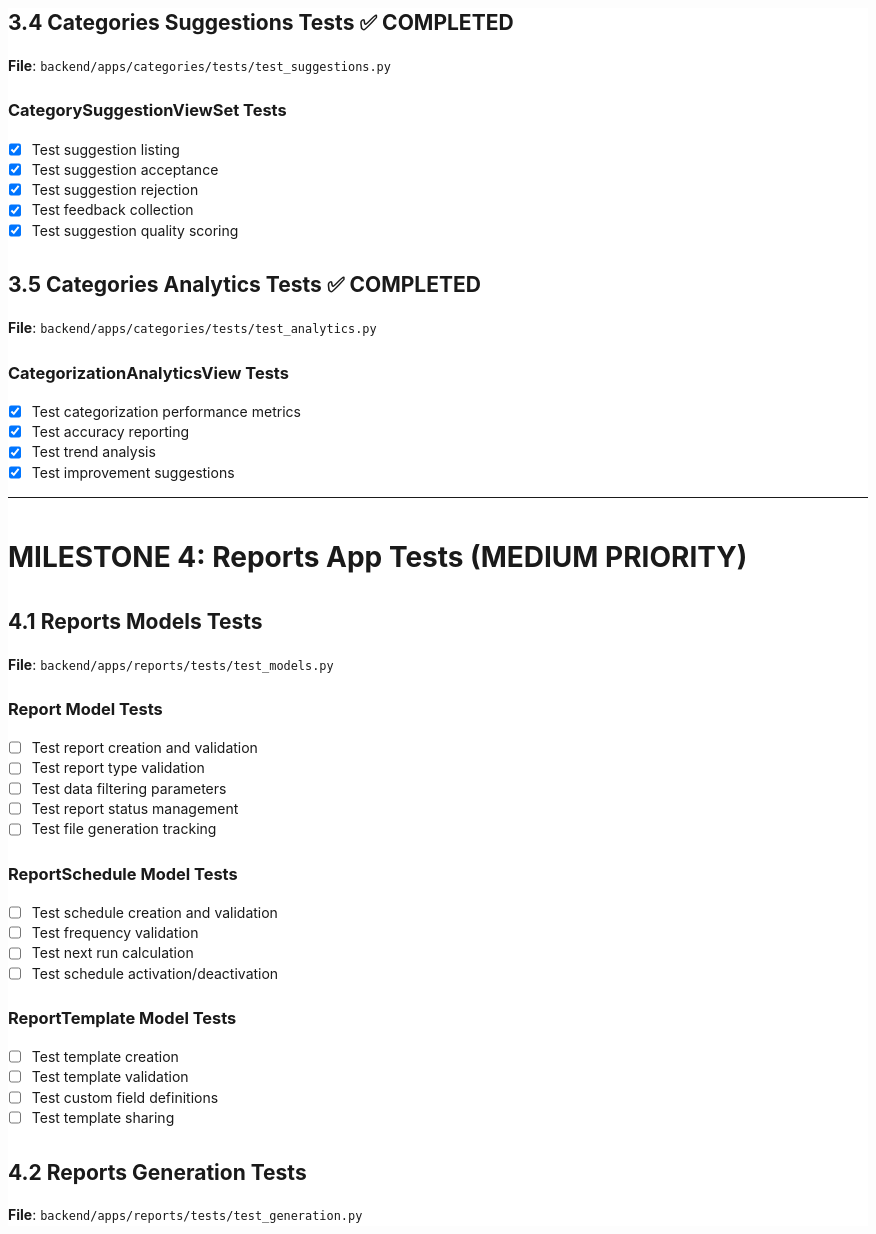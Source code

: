 ## 3.4 Categories Suggestions Tests ✅ COMPLETED
**File**: `backend/apps/categories/tests/test_suggestions.py`

### CategorySuggestionViewSet Tests
- [x] Test suggestion listing
- [x] Test suggestion acceptance
- [x] Test suggestion rejection
- [x] Test feedback collection
- [x] Test suggestion quality scoring

## 3.5 Categories Analytics Tests ✅ COMPLETED
**File**: `backend/apps/categories/tests/test_analytics.py`

### CategorizationAnalyticsView Tests
- [x] Test categorization performance metrics
- [x] Test accuracy reporting
- [x] Test trend analysis
- [x] Test improvement suggestions

---

# MILESTONE 4: Reports App Tests (MEDIUM PRIORITY)

## 4.1 Reports Models Tests
**File**: `backend/apps/reports/tests/test_models.py`

### Report Model Tests
- [ ] Test report creation and validation
- [ ] Test report type validation
- [ ] Test data filtering parameters
- [ ] Test report status management
- [ ] Test file generation tracking

### ReportSchedule Model Tests
- [ ] Test schedule creation and validation
- [ ] Test frequency validation
- [ ] Test next run calculation
- [ ] Test schedule activation/deactivation

### ReportTemplate Model Tests
- [ ] Test template creation
- [ ] Test template validation
- [ ] Test custom field definitions
- [ ] Test template sharing

## 4.2 Reports Generation Tests
**File**: `backend/apps/reports/tests/test_generation.py`
